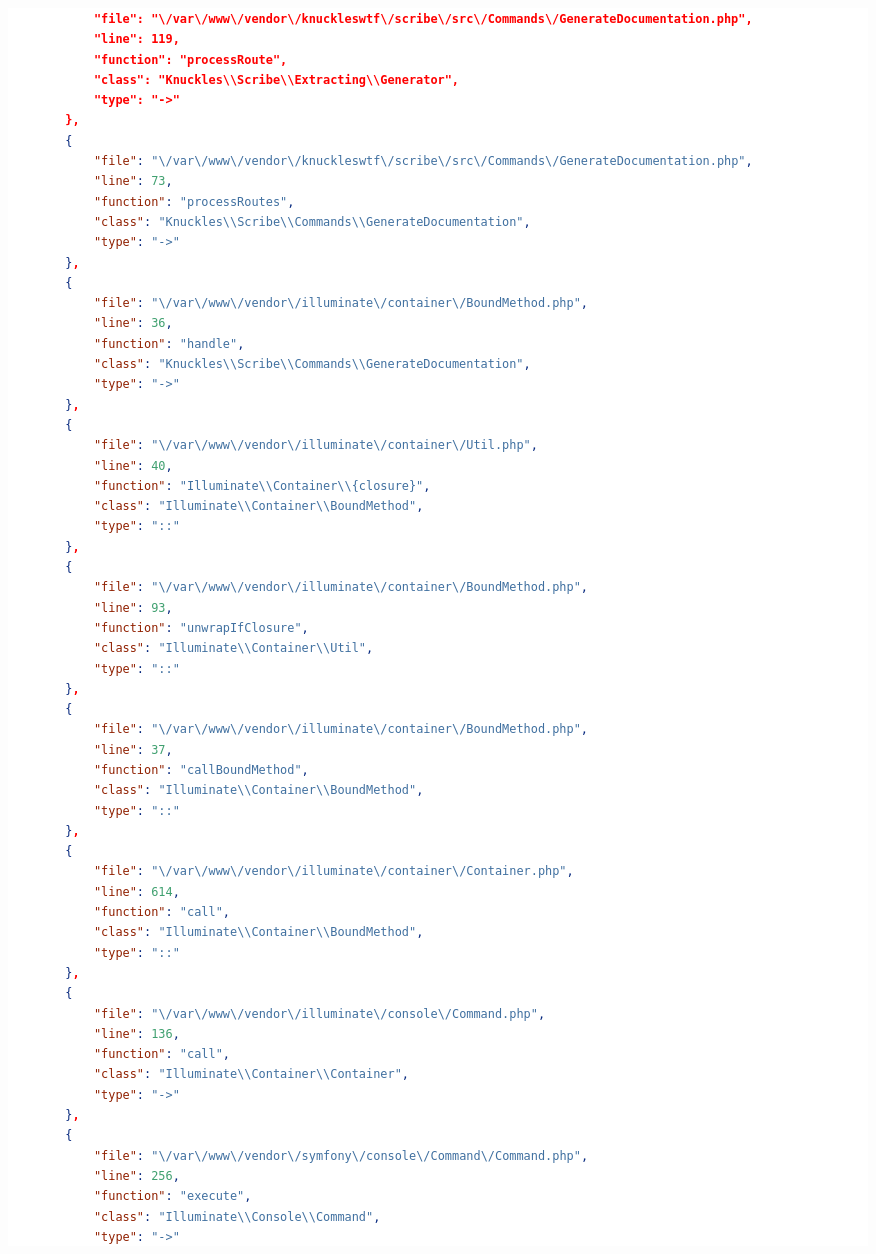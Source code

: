 ```json
            "file": "\/var\/www\/vendor\/knuckleswtf\/scribe\/src\/Commands\/GenerateDocumentation.php",
            "line": 119,
            "function": "processRoute",
            "class": "Knuckles\\Scribe\\Extracting\\Generator",
            "type": "->"
        },
        {
            "file": "\/var\/www\/vendor\/knuckleswtf\/scribe\/src\/Commands\/GenerateDocumentation.php",
            "line": 73,
            "function": "processRoutes",
            "class": "Knuckles\\Scribe\\Commands\\GenerateDocumentation",
            "type": "->"
        },
        {
            "file": "\/var\/www\/vendor\/illuminate\/container\/BoundMethod.php",
            "line": 36,
            "function": "handle",
            "class": "Knuckles\\Scribe\\Commands\\GenerateDocumentation",
            "type": "->"
        },
        {
            "file": "\/var\/www\/vendor\/illuminate\/container\/Util.php",
            "line": 40,
            "function": "Illuminate\\Container\\{closure}",
            "class": "Illuminate\\Container\\BoundMethod",
            "type": "::"
        },
        {
            "file": "\/var\/www\/vendor\/illuminate\/container\/BoundMethod.php",
            "line": 93,
            "function": "unwrapIfClosure",
            "class": "Illuminate\\Container\\Util",
            "type": "::"
        },
        {
            "file": "\/var\/www\/vendor\/illuminate\/container\/BoundMethod.php",
            "line": 37,
            "function": "callBoundMethod",
            "class": "Illuminate\\Container\\BoundMethod",
            "type": "::"
        },
        {
            "file": "\/var\/www\/vendor\/illuminate\/container\/Container.php",
            "line": 614,
            "function": "call",
            "class": "Illuminate\\Container\\BoundMethod",
            "type": "::"
        },
        {
            "file": "\/var\/www\/vendor\/illuminate\/console\/Command.php",
            "line": 136,
            "function": "call",
            "class": "Illuminate\\Container\\Container",
            "type": "->"
        },
        {
            "file": "\/var\/www\/vendor\/symfony\/console\/Command\/Command.php",
            "line": 256,
            "function": "execute",
            "class": "Illuminate\\Console\\Command",
            "type": "->"
```